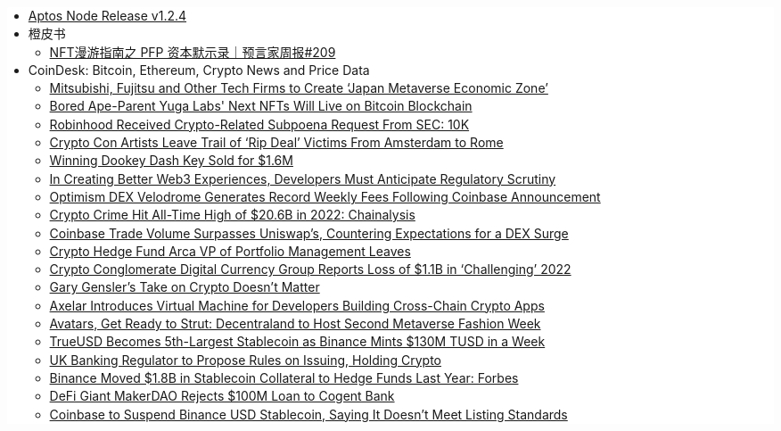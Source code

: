   - [Aptos Node Release v1.2.4](https://github.com/aptos-labs/aptos-core/releases/tag/aptos-node-v1.2.4)
- 橙皮书
  - [NFT漫游指南之 PFP 资本默示录｜预言家周报#209](https://orangexyz.mirror.xyz/MrBALTyfE12bX67Kn0BrwNbl-ksNeDoYkPvgDBNGRCg)
- CoinDesk: Bitcoin, Ethereum, Crypto News and Price Data
  - [Mitsubishi, Fujitsu and Other Tech Firms to Create ‘Japan Metaverse Economic Zone’](https://www.coindesk.com/web3/2023/02/27/mitsubishi-fujitsu-and-other-tech-firms-to-create-japan-metaverse-economic-zone/?utm_medium=referral&utm_source=rss&utm_campaign=headlines)
  - [Bored Ape-Parent Yuga Labs' Next NFTs Will Live on Bitcoin Blockchain](https://www.coindesk.com/web3/2023/02/27/yuga-labs-announces-generative-ordinals-nft-collection-on-bitcoin-blockchain/?utm_medium=referral&utm_source=rss&utm_campaign=headlines)
  - [Robinhood Received Crypto-Related Subpoena Request From SEC: 10K](https://www.coindesk.com/business/2023/02/27/robinhood-received-crypto-related-subpoena-request-from-sec-10k/?utm_medium=referral&utm_source=rss&utm_campaign=headlines)
  - [Crypto Con Artists Leave Trail of ‘Rip Deal’ Victims From Amsterdam to Rome](https://www.coindesk.com/tech/2023/02/27/crypto-con-artists-leave-trail-of-rip-deal-victims-from-amsterdam-to-rome/?utm_medium=referral&utm_source=rss&utm_campaign=headlines)
  - [Winning Dookey Dash Key Sold for $1.6M](https://www.coindesk.com/web3/2023/02/27/winning-dookey-dash-key-sold-for-16m/?utm_medium=referral&utm_source=rss&utm_campaign=headlines)
  - [In Creating Better Web3 Experiences, Developers Must Anticipate Regulatory Scrutiny](https://www.coindesk.com/consensus-magazine/2023/02/27/in-creating-better-web3-experiences-developers-must-anticipate-regulatory-scrutiny/?utm_medium=referral&utm_source=rss&utm_campaign=headlines)
  - [Optimism DEX Velodrome Generates Record Weekly Fees Following Coinbase Announcement](https://www.coindesk.com/markets/2023/02/27/optimism-dex-velodrome-generates-record-weekly-fees-following-coinbase-announcement/?utm_medium=referral&utm_source=rss&utm_campaign=headlines)
  - [Crypto Crime Hit All-Time High of $20.6B in 2022: Chainalysis](https://www.coindesk.com/business/2023/02/27/crypto-crime-hit-all-time-high-of-206b-in-2022-chainalysis/?utm_medium=referral&utm_source=rss&utm_campaign=headlines)
  - [Coinbase Trade Volume Surpasses Uniswap’s, Countering Expectations for a DEX Surge](https://www.coindesk.com/markets/2023/02/27/coinbase-trade-volume-surpasses-uniswaps-countering-expectations-for-a-dex-surge/?utm_medium=referral&utm_source=rss&utm_campaign=headlines)
  - [Crypto Hedge Fund Arca VP of Portfolio Management Leaves](https://www.coindesk.com/business/2023/02/27/crypto-hedge-fund-arca-loses-vp-of-portfolio-management/?utm_medium=referral&utm_source=rss&utm_campaign=headlines)
  - [Crypto Conglomerate Digital Currency Group Reports Loss of $1.1B in ‘Challenging’ 2022](https://www.coindesk.com/business/2023/02/27/crypto-conglomerate-digital-currency-group-reports-loss-of-11b-in-challenging-2022/?utm_medium=referral&utm_source=rss&utm_campaign=headlines)
  - [Gary Gensler’s Take on Crypto Doesn’t Matter](https://www.coindesk.com/consensus-magazine/2023/02/27/gary-genslers-take-on-crypto-doesnt-matter/?utm_medium=referral&utm_source=rss&utm_campaign=headlines)
  - [Axelar Introduces Virtual Machine for Developers Building Cross-Chain Crypto Apps](https://www.coindesk.com/tech/2023/02/27/axelar-introduces-virtual-machine-for-developers-building-cross-chain-crypto-apps/?utm_medium=referral&utm_source=rss&utm_campaign=headlines)
  - [Avatars, Get Ready to Strut: Decentraland to Host Second Metaverse Fashion Week](https://www.coindesk.com/web3/2023/02/27/avatars-get-ready-to-strut-decentraland-to-host-second-annual-metaverse-fashion-week/?utm_medium=referral&utm_source=rss&utm_campaign=headlines)
  - [TrueUSD Becomes 5th-Largest Stablecoin as Binance Mints $130M TUSD in a Week](https://www.coindesk.com/markets/2023/02/27/trueusd-becomes-5th-largest-stablecoin-as-binance-mints-130m-tusd-in-a-week/?utm_medium=referral&utm_source=rss&utm_campaign=headlines)
  - [UK Banking Regulator to Propose Rules on Issuing, Holding Crypto](https://www.coindesk.com/policy/2023/02/27/uk-banking-regulator-to-propose-rules-on-issuing-holding-crypto/?utm_medium=referral&utm_source=rss&utm_campaign=headlines)
  - [Binance Moved $1.8B in Stablecoin Collateral to Hedge Funds Last Year: Forbes](https://www.coindesk.com/business/2023/02/27/binance-moved-18b-in-stablecoin-collateral-to-hedge-funds-last-year-forbes/?utm_medium=referral&utm_source=rss&utm_campaign=headlines)
  - [DeFi Giant MakerDAO Rejects $100M Loan to Cogent Bank](https://www.coindesk.com/markets/2023/02/27/defi-giant-makerdao-rejects-100m-loan-to-cogent-bank/?utm_medium=referral&utm_source=rss&utm_campaign=headlines)
  - [Coinbase to Suspend Binance USD Stablecoin, Saying It Doesn’t Meet Listing Standards](https://www.coindesk.com/business/2023/02/27/coinbase-to-suspend-binance-usd-stablecoin-saying-it-doesnt-meet-listing-standards/?utm_medium=referral&utm_source=rss&utm_campaign=headlines)